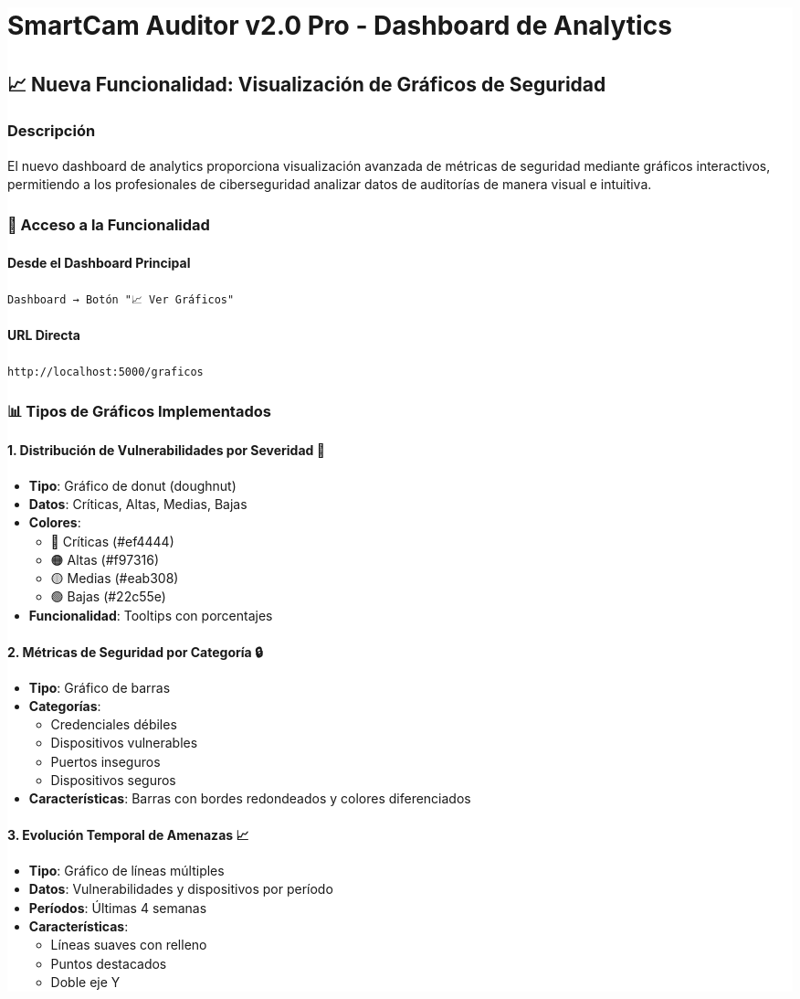 # SmartCam Auditor v2.0 Pro - Dashboard de Analytics

## 📈 Nueva Funcionalidad: Visualización de Gráficos de Seguridad

### Descripción
El nuevo dashboard de analytics proporciona visualización avanzada de métricas de seguridad mediante gráficos interactivos, permitiendo a los profesionales de ciberseguridad analizar datos de auditorías de manera visual e intuitiva.

### 🎯 Acceso a la Funcionalidad

#### Desde el Dashboard Principal
```
Dashboard → Botón "📈 Ver Gráficos"
```

#### URL Directa
```
http://localhost:5000/graficos
```

### 📊 Tipos de Gráficos Implementados

#### 1. **Distribución de Vulnerabilidades por Severidad** 🎯
- **Tipo**: Gráfico de donut (doughnut)
- **Datos**: Críticas, Altas, Medias, Bajas
- **Colores**: 
  - 🔴 Críticas (#ef4444)
  - 🟠 Altas (#f97316)
  - 🟡 Medias (#eab308)
  - 🟢 Bajas (#22c55e)
- **Funcionalidad**: Tooltips con porcentajes

#### 2. **Métricas de Seguridad por Categoría** 🔒
- **Tipo**: Gráfico de barras
- **Categorías**:
  - Credenciales débiles
  - Dispositivos vulnerables
  - Puertos inseguros
  - Dispositivos seguros
- **Características**: Barras con bordes redondeados y colores diferenciados

#### 3. **Evolución Temporal de Amenazas** 📈
- **Tipo**: Gráfico de líneas múltiples
- **Datos**: Vulnerabilidades y dispositivos por período
- **Períodos**: Últimas 4 semanas
- **Características**: 
  - Líneas suaves con relleno
  - Puntos destacados
  - Doble eje Y
